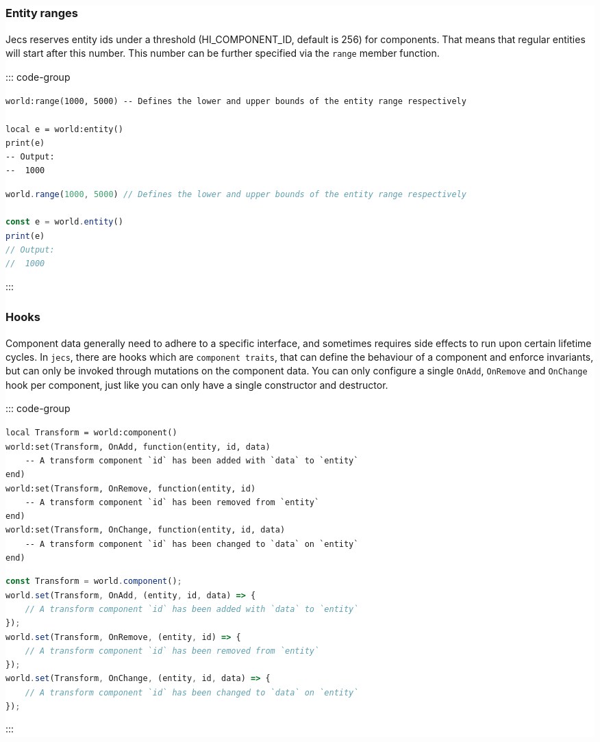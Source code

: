 ### Entity ranges
Jecs reserves entity ids under a threshold (HI_COMPONENT_ID, default is 256) for components. That means that regular entities will start after this number. This number can be further specified via the `range` member function.

::: code-group
```luau [luau]
world:range(1000, 5000) -- Defines the lower and upper bounds of the entity range respectively

local e = world:entity()
print(e)
-- Output:
--  1000
```
```typescript [typescript]
world.range(1000, 5000) // Defines the lower and upper bounds of the entity range respectively

const e = world.entity()
print(e)
// Output:
//  1000
```
:::

### Hooks

Component data generally need to adhere to a specific interface, and sometimes requires side effects to run upon certain lifetime cycles. In `jecs`, there are hooks which are `component traits`, that can define the behaviour of a component and enforce invariants, but can only be invoked through mutations on the component data. You can only configure a single `OnAdd`, `OnRemove` and `OnChange` hook per component, just like you can only have a single constructor and destructor.

::: code-group
```luau [luau]
local Transform = world:component()
world:set(Transform, OnAdd, function(entity, id, data)
    -- A transform component `id` has been added with `data` to `entity`
end)
world:set(Transform, OnRemove, function(entity, id)
    -- A transform component `id` has been removed from `entity`
end)
world:set(Transform, OnChange, function(entity, id, data)
    -- A transform component `id` has been changed to `data` on `entity`
end)
```
```typescript [typescript]
const Transform = world.component();
world.set(Transform, OnAdd, (entity, id, data) => {
	// A transform component `id` has been added with `data` to `entity`
});
world.set(Transform, OnRemove, (entity, id) => {
	// A transform component `id` has been removed from `entity`
});
world.set(Transform, OnChange, (entity, id, data) => {
	// A transform component `id` has been changed to `data` on `entity`
});
```
:::
